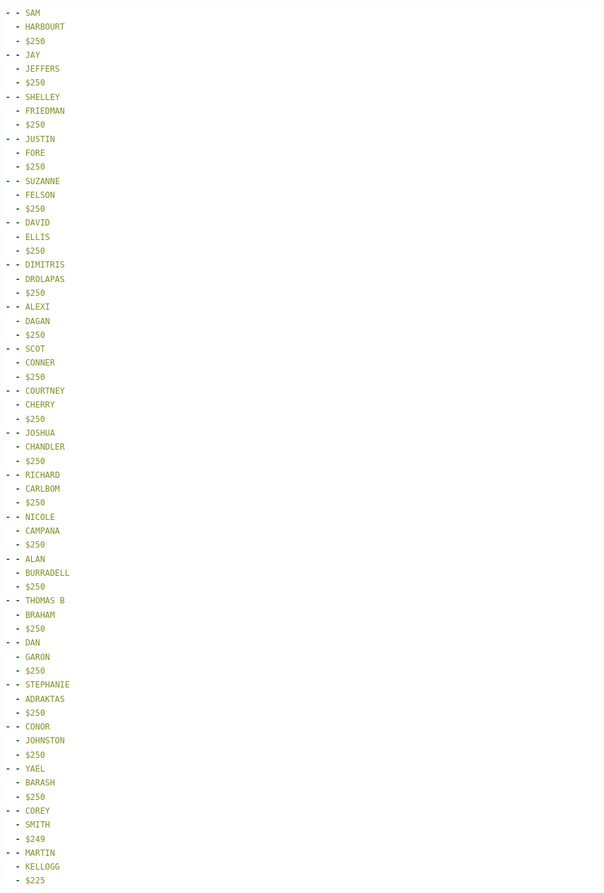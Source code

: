 ```yaml
- - SAM
  - HARBOURT
  - $250
- - JAY
  - JEFFERS
  - $250
- - SHELLEY
  - FRIEDMAN
  - $250
- - JUSTIN
  - FORE
  - $250
- - SUZANNE
  - FELSON
  - $250
- - DAVID
  - ELLIS
  - $250
- - DIMITRIS
  - DROLAPAS
  - $250
- - ALEXI
  - DAGAN
  - $250
- - SCOT
  - CONNER
  - $250
- - COURTNEY
  - CHERRY
  - $250
- - JOSHUA
  - CHANDLER
  - $250
- - RICHARD
  - CARLBOM
  - $250
- - NICOLE
  - CAMPANA
  - $250
- - ALAN
  - BURRADELL
  - $250
- - THOMAS B
  - BRAHAM
  - $250
- - DAN
  - GARON
  - $250
- - STEPHANIE
  - ADRAKTAS
  - $250
- - CONOR
  - JOHNSTON
  - $250
- - YAEL
  - BARASH
  - $250
- - COREY
  - SMITH
  - $249
- - MARTIN
  - KELLOGG
  - $225
```